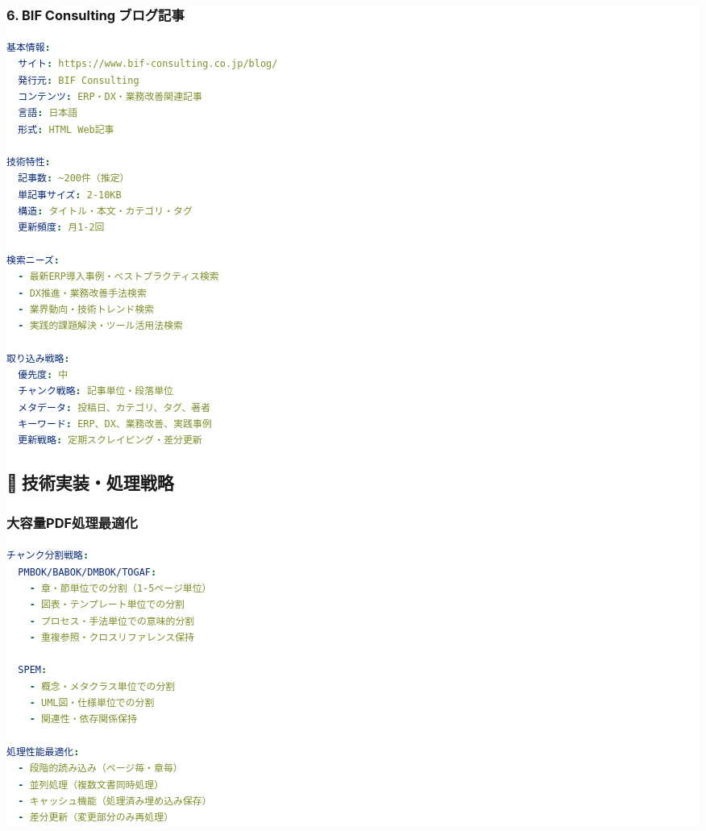 ### 6. BIF Consulting ブログ記事
```yaml
基本情報:
  サイト: https://www.bif-consulting.co.jp/blog/
  発行元: BIF Consulting
  コンテンツ: ERP・DX・業務改善関連記事
  言語: 日本語
  形式: HTML Web記事

技術特性:
  記事数: ~200件（推定）
  単記事サイズ: 2-10KB
  構造: タイトル・本文・カテゴリ・タグ
  更新頻度: 月1-2回

検索ニーズ:
  - 最新ERP導入事例・ベストプラクティス検索
  - DX推進・業務改善手法検索
  - 業界動向・技術トレンド検索
  - 実践的課題解決・ツール活用法検索

取り込み戦略:
  優先度: 中
  チャンク戦略: 記事単位・段落単位
  メタデータ: 投稿日、カテゴリ、タグ、著者
  キーワード: ERP、DX、業務改善、実践事例
  更新戦略: 定期スクレイピング・差分更新
```

## 🔧 技術実装・処理戦略

### 大容量PDF処理最適化
```yaml
チャンク分割戦略:
  PMBOK/BABOK/DMBOK/TOGAF:
    - 章・節単位での分割（1-5ページ単位）
    - 図表・テンプレート単位での分割
    - プロセス・手法単位での意味的分割
    - 重複参照・クロスリファレンス保持

  SPEM:
    - 概念・メタクラス単位での分割
    - UML図・仕様単位での分割
    - 関連性・依存関係保持

処理性能最適化:
  - 段階的読み込み（ページ毎・章毎）
  - 並列処理（複数文書同時処理）
  - キャッシュ機能（処理済み埋め込み保存）
  - 差分更新（変更部分のみ再処理）
```
